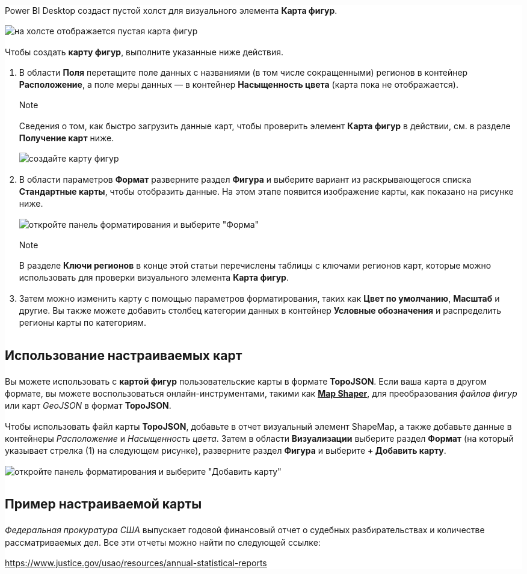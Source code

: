 Power BI Desktop создаст пустой холст для визуального элемента **Карта фигур**.

![на холсте отображается пустая карта фигур](media/desktop-shape-map/shape-map-3.png)

Чтобы создать **карту фигур**, выполните указанные ниже действия.

1. В области **Поля** перетащите поле данных с названиями (в том числе сокращенными) регионов в контейнер **Расположение**, а поле меры данных — в контейнер **Насыщенность цвета** (карта пока не отображается).

   > [!NOTE]
   > Сведения о том, как быстро загрузить данные карт, чтобы проверить элемент **Карта фигур** в действии, см. в разделе **Получение карт** ниже.
   > 
   > 

   ![создайте карту фигур](media/desktop-shape-map/shape-map-3a.png)
2. В области параметров **Формат** разверните раздел **Фигура** и выберите вариант из раскрывающегося списка **Стандартные карты**, чтобы отобразить данные. На этом этапе появится изображение карты, как показано на рисунке ниже.

   ![откройте панель форматирования и выберите "Форма"](media/desktop-shape-map/shape-map-3b-new.png)

   > [!NOTE]
   > В разделе **Ключи регионов** в конце этой статьи перечислены таблицы с ключами регионов карт, которые можно использовать для проверки визуального элемента **Карта фигур**.
   > 
   > 
3. Затем можно изменить карту с помощью параметров форматирования, таких как **Цвет по умолчанию**, **Масштаб** и другие. Вы также можете добавить столбец категории данных в контейнер **Условные обозначения** и распределить регионы карты по категориям.

## <a name="use-custom-maps"></a>Использование настраиваемых карт
Вы можете использовать с **картой фигур** пользовательские карты в формате **TopoJSON**. Если ваша карта в другом формате, вы можете воспользоваться онлайн-инструментами, такими как [**Map Shaper**](https://mapshaper.org/), для преобразования *файлов фигур* или карт *GeoJSON* в формат **TopoJSON**.

Чтобы использовать файл карты **TopoJSON**, добавьте в отчет визуальный элемент ShapeMap, а также добавьте данные в контейнеры *Расположение* и *Насыщенность цвета*. Затем в области **Визуализации** выберите раздел **Формат** (на который указывает стрелка (1) на следующем рисунке), разверните раздел **Фигура** и выберите **+ Добавить карту**.

![откройте панель форматирования и выберите "Добавить карту"](media/desktop-shape-map/shape-map-6-new.png)

## <a name="sample-custom-map"></a>Пример настраиваемой карты
*Федеральная прокуратура США* выпускает годовой финансовый отчет о судебных разбирательствах и количестве рассматриваемых дел.  Все эти отчеты можно найти по следующей ссылке:

https://www.justice.gov/usao/resources/annual-statistical-reports

